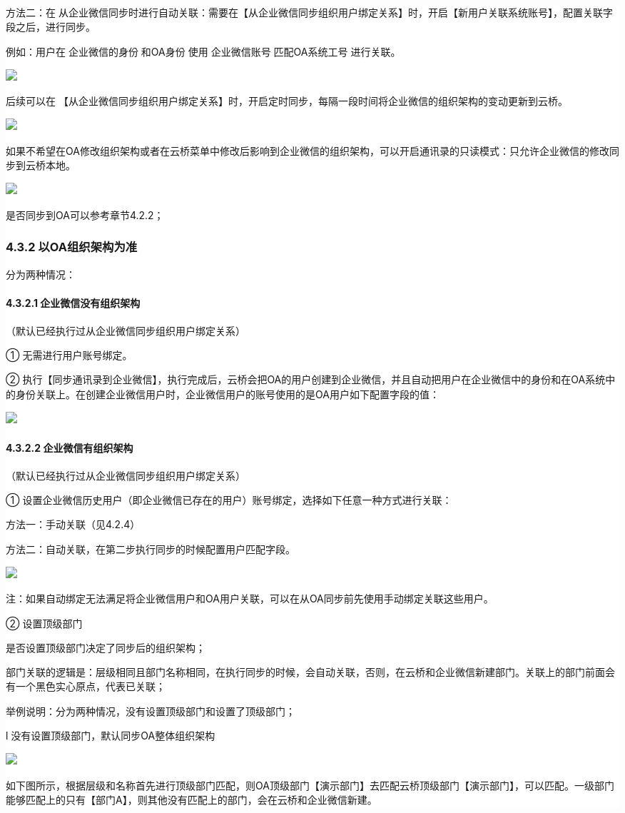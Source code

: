 方法二：在 从企业微信同步时进行自动关联：需要在【从企业微信同步组织用户绑定关系】时，开启【新用户关联系统账号】，配置关联字段之后，进行同步。

例如：用户在 企业微信的身份 和OA身份 使用 企业微信账号 匹配OA系统工号 进行关联。

![](https://myhelpdoc.oss-cn-heyuan.aliyuncs.com/mdimages/657cdd546a4868461c996dc2ee910ae7.jpg)

后续可以在 【从企业微信同步组织用户绑定关系】时，开启定时同步，每隔一段时间将企业微信的组织架构的变动更新到云桥。

![](https://myhelpdoc.oss-cn-heyuan.aliyuncs.com/mdimages/dbd57aa3816d4e1908c0448fbb72506f.jpg)

如果不希望在OA修改组织架构或者在云桥菜单中修改后影响到企业微信的组织架构，可以开启通讯录的只读模式：只允许企业微信的修改同步到云桥本地。

![](https://myhelpdoc.oss-cn-heyuan.aliyuncs.com/mdimages/baaedf54cf9546e9cb99ce43cb82cded.jpg)

是否同步到OA可以参考章节4.2.2；

### **4.3.2 以OA组织架构为准**

分为两种情况：

#### **4.3.2.1 企业微信没有组织架构**

（默认已经执行过从企业微信同步组织用户绑定关系）

① 无需进行用户账号绑定。

② 执行【同步通讯录到企业微信】，执行完成后，云桥会把OA的用户创建到企业微信，并且自动把用户在企业微信中的身份和在OA系统中的身份关联上。在创建企业微信用户时，企业微信用户的账号使用的是OA用户如下配置字段的值：

![](https://myhelpdoc.oss-cn-heyuan.aliyuncs.com/mdimages/23ce931560c00c4e14c0d51b42aab049.jpg)

#### **4.3.2.2 企业微信有组织架构**

（默认已经执行过从企业微信同步组织用户绑定关系）

① 设置企业微信历史用户（即企业微信已存在的用户）账号绑定，选择如下任意一种方式进行关联：

方法一：手动关联（见4.2.4）

方法二：自动关联，在第二步执行同步的时候配置用户匹配字段。

![](https://myhelpdoc.oss-cn-heyuan.aliyuncs.com/mdimages/702762e04dcac8dcd692f2d7ebf0ae77.jpg)

注：如果自动绑定无法满足将企业微信用户和OA用户关联，可以在从OA同步前先使用手动绑定关联这些用户。

② 设置顶级部门

是否设置顶级部门决定了同步后的组织架构；

部门关联的逻辑是：层级相同且部门名称相同，在执行同步的时候，会自动关联，否则，在云桥和企业微信新建部门。关联上的部门前面会有一个黑色实心原点，代表已关联；

举例说明：分为两种情况，没有设置顶级部门和设置了顶级部门；

l 没有设置顶级部门，默认同步OA整体组织架构

![](https://myhelpdoc.oss-cn-heyuan.aliyuncs.com/mdimages/8635749e79f55c2d69740a43ccba7d7b.jpg)

如下图所示，根据层级和名称首先进行顶级部门匹配，则OA顶级部门【演示部门】去匹配云桥顶级部门【演示部门】，可以匹配。一级部门能够匹配上的只有【部门A】，则其他没有匹配上的部门，会在云桥和企业微信新建。
